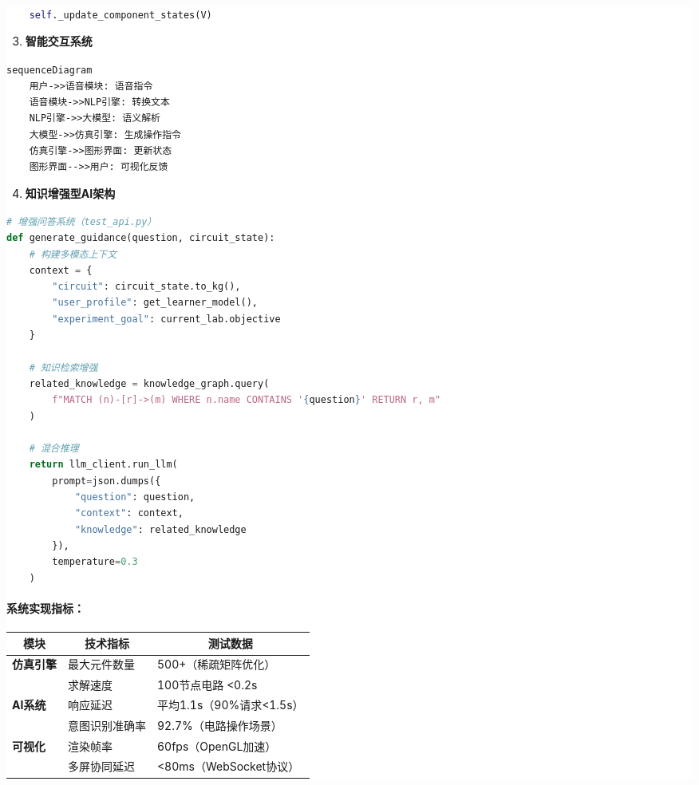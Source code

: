   ```python
      self._update_component_states(V)
  ```

  3. **智能交互系统**

  ```mermaid
  sequenceDiagram
      用户->>语音模块: 语音指令
      语音模块->>NLP引擎: 转换文本
      NLP引擎->>大模型: 语义解析
      大模型->>仿真引擎: 生成操作指令
      仿真引擎->>图形界面: 更新状态
      图形界面-->>用户: 可视化反馈
  ```

  4. **知识增强型AI架构**

  ```python
  # 增强问答系统（test_api.py）
  def generate_guidance(question, circuit_state):
      # 构建多模态上下文
      context = {
          "circuit": circuit_state.to_kg(),
          "user_profile": get_learner_model(),
          "experiment_goal": current_lab.objective
      }
      
      # 知识检索增强
      related_knowledge = knowledge_graph.query(
          f"MATCH (n)-[r]->(m) WHERE n.name CONTAINS '{question}' RETURN r, m"
      )
      
      # 混合推理
      return llm_client.run_llm(
          prompt=json.dumps({
              "question": question,
              "context": context,
              "knowledge": related_knowledge
          }),
          temperature=0.3
      )
  ```

  #### 系统实现指标：

  | 模块         | 技术指标       | 测试数据                 |
  | ------------ | -------------- | ------------------------ |
  | **仿真引擎** | 最大元件数量   | 500+（稀疏矩阵优化）     |
  |              | 求解速度       | 100节点电路 <0.2s        |
  | **AI系统**   | 响应延迟       | 平均1.1s（90%请求<1.5s） |
  |              | 意图识别准确率 | 92.7%（电路操作场景）    |
  | **可视化**   | 渲染帧率       | 60fps（OpenGL加速）      |
  |              | 多屏协同延迟   | <80ms（WebSocket协议）   |
